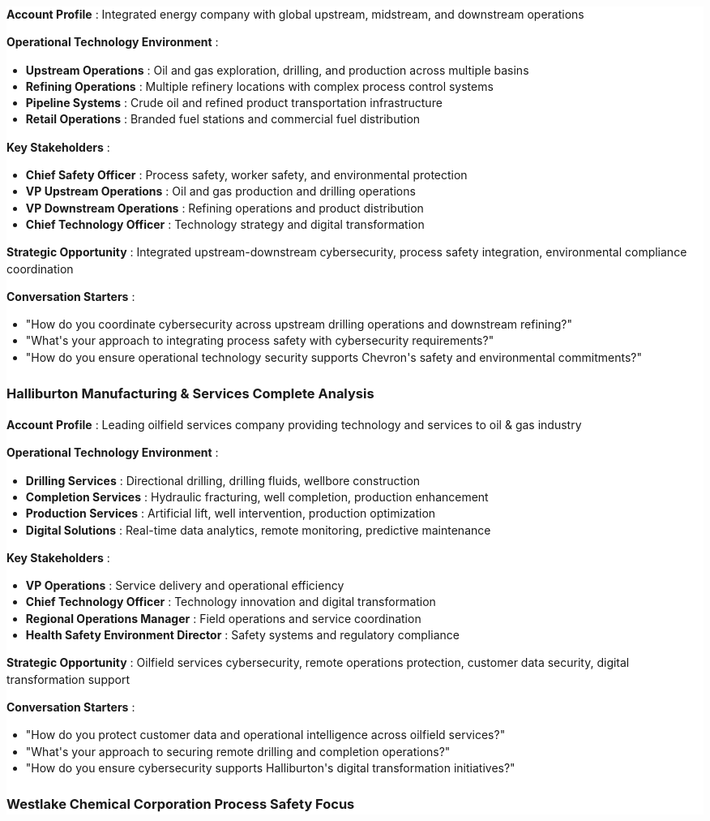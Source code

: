  **Account Profile** : Integrated energy company with global upstream, midstream, and downstream operations

 **Operational Technology Environment** :

* **Upstream Operations** : Oil and gas exploration, drilling, and production across multiple basins
* **Refining Operations** : Multiple refinery locations with complex process control systems
* **Pipeline Systems** : Crude oil and refined product transportation infrastructure
* **Retail Operations** : Branded fuel stations and commercial fuel distribution

 **Key Stakeholders** :

* **Chief Safety Officer** : Process safety, worker safety, and environmental protection
* **VP Upstream Operations** : Oil and gas production and drilling operations
* **VP Downstream Operations** : Refining operations and product distribution
* **Chief Technology Officer** : Technology strategy and digital transformation

 **Strategic Opportunity** : Integrated upstream-downstream cybersecurity, process safety integration, environmental compliance coordination

 **Conversation Starters** :

* "How do you coordinate cybersecurity across upstream drilling operations and downstream refining?"
* "What's your approach to integrating process safety with cybersecurity requirements?"
* "How do you ensure operational technology security supports Chevron's safety and environmental commitments?"

### Halliburton Manufacturing & Services Complete Analysis

 **Account Profile** : Leading oilfield services company providing technology and services to oil & gas industry

 **Operational Technology Environment** :

* **Drilling Services** : Directional drilling, drilling fluids, wellbore construction
* **Completion Services** : Hydraulic fracturing, well completion, production enhancement
* **Production Services** : Artificial lift, well intervention, production optimization
* **Digital Solutions** : Real-time data analytics, remote monitoring, predictive maintenance

 **Key Stakeholders** :

* **VP Operations** : Service delivery and operational efficiency
* **Chief Technology Officer** : Technology innovation and digital transformation
* **Regional Operations Manager** : Field operations and service coordination
* **Health Safety Environment Director** : Safety systems and regulatory compliance

 **Strategic Opportunity** : Oilfield services cybersecurity, remote operations protection, customer data security, digital transformation support

 **Conversation Starters** :

* "How do you protect customer data and operational intelligence across oilfield services?"
* "What's your approach to securing remote drilling and completion operations?"
* "How do you ensure cybersecurity supports Halliburton's digital transformation initiatives?"

### Westlake Chemical Corporation Process Safety Focus
